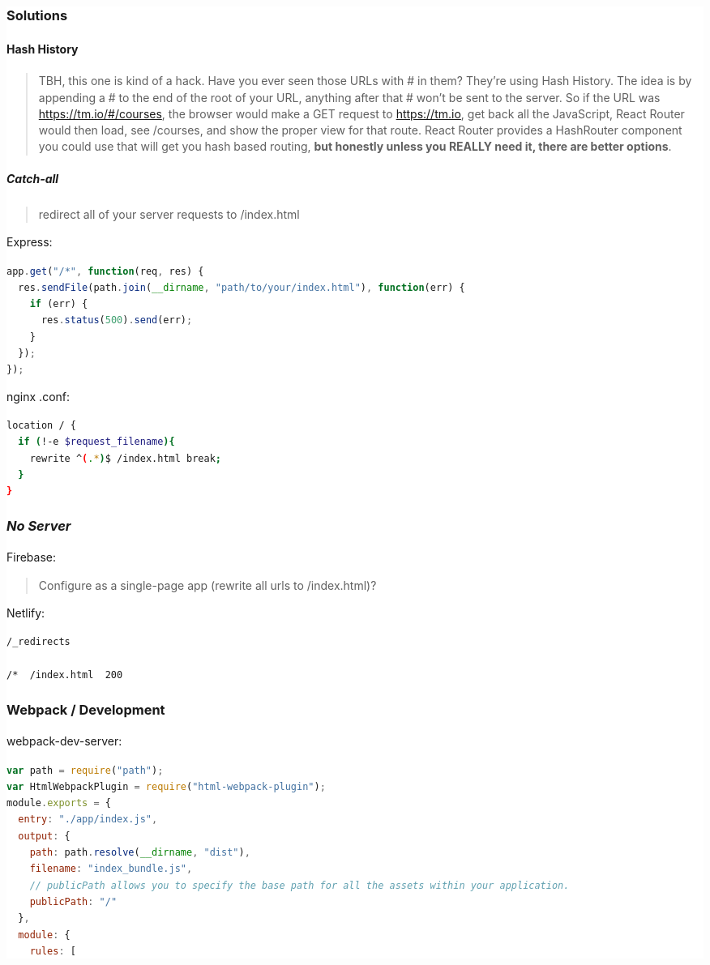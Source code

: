 ### Solutions

#### Hash History

> TBH, this one is kind of a hack. Have you ever seen those URLs with # in them? They’re using Hash History. The idea is by appending a # to the end of the root of your URL, anything after that # won’t be sent to the server. So if the URL was https://tm.io/#/courses, the browser would make a GET request to https://tm.io, get back all the JavaScript, React Router would then load, see /courses, and show the proper view for that route. React Router provides a HashRouter component you could use that will get you hash based routing, **but honestly unless you REALLY need it, there are better options**.

##### Catch-all

> redirect all of your server requests to /index.html

Express:

```js
app.get("/*", function(req, res) {
  res.sendFile(path.join(__dirname, "path/to/your/index.html"), function(err) {
    if (err) {
      res.status(500).send(err);
    }
  });
});
```

nginx .conf:

```bash
location / {
  if (!-e $request_filename){
    rewrite ^(.*)$ /index.html break;
  }
}
```

### _No Server_

Firebase:

> Configure as a single-page app (rewrite all urls to /index.html)?

Netlify:

```bash
/_redirects

/*  /index.html  200
```

### Webpack / Development

webpack-dev-server:

```js
var path = require("path");
var HtmlWebpackPlugin = require("html-webpack-plugin");
module.exports = {
  entry: "./app/index.js",
  output: {
    path: path.resolve(__dirname, "dist"),
    filename: "index_bundle.js",
    // publicPath allows you to specify the base path for all the assets within your application.
    publicPath: "/"
  },
  module: {
    rules: [
```